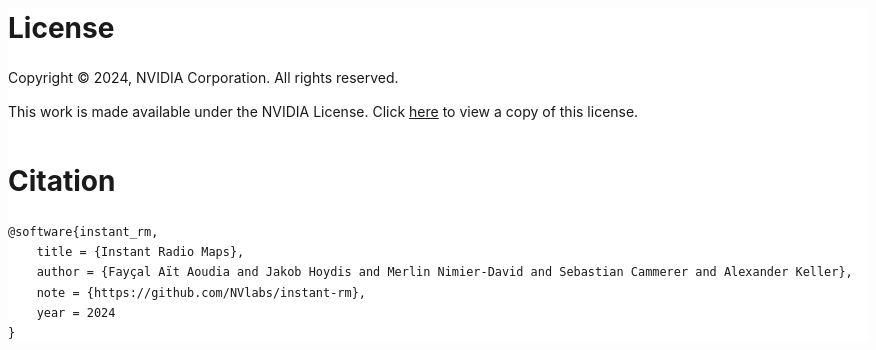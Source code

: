 # License

Copyright © 2024, NVIDIA Corporation. All rights reserved.

This work is made available under the NVIDIA License. Click [here](LICENSE.txt) to view a copy of this license.

# Citation

```
@software{instant_rm,
    title = {Instant Radio Maps},
    author = {Fayçal Aït Aoudia and Jakob Hoydis and Merlin Nimier-David and Sebastian Cammerer and Alexander Keller},
    note = {https://github.com/NVlabs/instant-rm},
    year = 2024
}
```
